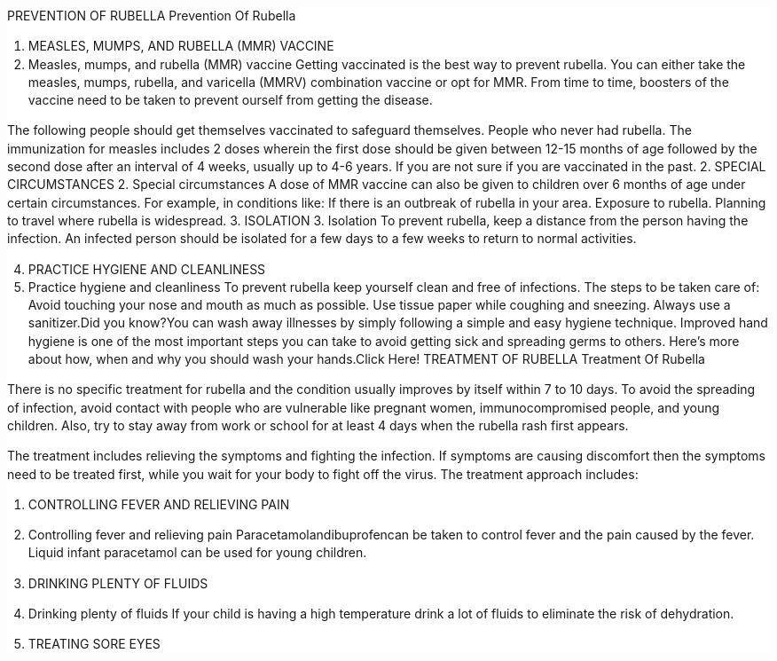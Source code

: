 
PREVENTION OF RUBELLA
Prevention Of Rubella

1. MEASLES, MUMPS, AND RUBELLA (MMR) VACCINE
1. Measles, mumps, and rubella (MMR) vaccine
Getting vaccinated is the best way to prevent rubella. You can either take the measles, mumps, rubella, and varicella (MMRV) combination vaccine or opt for MMR. From time to time, boosters of the vaccine need to be taken to prevent ourself from getting the disease.

The following people should get themselves vaccinated to safeguard themselves.
People who never had rubella.
The immunization for measles includes 2 doses wherein the first dose should be given between 12-15 months of age followed by the second dose after an interval of 4 weeks, usually up to 4-6 years.
If you are not sure if you are vaccinated in the past.
2. SPECIAL CIRCUMSTANCES
2. Special circumstances
A dose of MMR vaccine can also be given to children over 6 months of age under certain circumstances. For example, in conditions like:
If there is an outbreak of rubella in your area.
Exposure to rubella.
Planning to travel where rubella is widespread.
3. ISOLATION
3. Isolation
To prevent rubella, keep a distance from the person having the infection. An infected person should be isolated for a few days to a few weeks to return to normal activities.

4. PRACTICE HYGIENE AND CLEANLINESS
4. Practice hygiene and cleanliness
To prevent rubella keep yourself clean and free of infections. The steps to be taken care of:
Avoid touching your nose and mouth as much as possible.
Use tissue paper while coughing and sneezing.
Always use a sanitizer.Did you know?You can wash away illnesses by simply following a simple and easy hygiene technique. Improved hand hygiene is one of the most important steps you can take to avoid getting sick and spreading germs to others. Here’s more about how, when and why you should wash your hands.Click Here!
TREATMENT OF RUBELLA
Treatment Of Rubella

There is no specific treatment for rubella and the condition usually improves by itself within 7 to 10 days. To avoid the spreading of infection, avoid contact with people who are vulnerable like pregnant women, immunocompromised people, and young children. Also, try to stay away from work or school for at least 4 days when the rubella rash first appears.

The treatment includes relieving the symptoms and fighting the infection. If symptoms are causing discomfort then the symptoms need to be treated first, while you wait for your body to fight off the virus. The treatment approach includes:

1. CONTROLLING FEVER AND RELIEVING PAIN
1. Controlling fever and relieving pain
Paracetamolandibuprofencan be taken to control fever and the pain caused by the fever. Liquid infant paracetamol can be used for young children.

2. DRINKING PLENTY OF FLUIDS
2. Drinking plenty of fluids
If your child is having a high temperature drink a lot of fluids to eliminate the risk of dehydration.
3. TREATING SORE EYES
